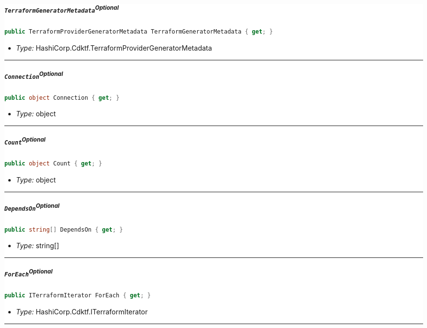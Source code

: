 
##### `TerraformGeneratorMetadata`<sup>Optional</sup> <a name="TerraformGeneratorMetadata" id="@cdktf/provider-okta.rateLimiting.RateLimiting.property.terraformGeneratorMetadata"></a>

```csharp
public TerraformProviderGeneratorMetadata TerraformGeneratorMetadata { get; }
```

- *Type:* HashiCorp.Cdktf.TerraformProviderGeneratorMetadata

---

##### `Connection`<sup>Optional</sup> <a name="Connection" id="@cdktf/provider-okta.rateLimiting.RateLimiting.property.connection"></a>

```csharp
public object Connection { get; }
```

- *Type:* object

---

##### `Count`<sup>Optional</sup> <a name="Count" id="@cdktf/provider-okta.rateLimiting.RateLimiting.property.count"></a>

```csharp
public object Count { get; }
```

- *Type:* object

---

##### `DependsOn`<sup>Optional</sup> <a name="DependsOn" id="@cdktf/provider-okta.rateLimiting.RateLimiting.property.dependsOn"></a>

```csharp
public string[] DependsOn { get; }
```

- *Type:* string[]

---

##### `ForEach`<sup>Optional</sup> <a name="ForEach" id="@cdktf/provider-okta.rateLimiting.RateLimiting.property.forEach"></a>

```csharp
public ITerraformIterator ForEach { get; }
```

- *Type:* HashiCorp.Cdktf.ITerraformIterator

---